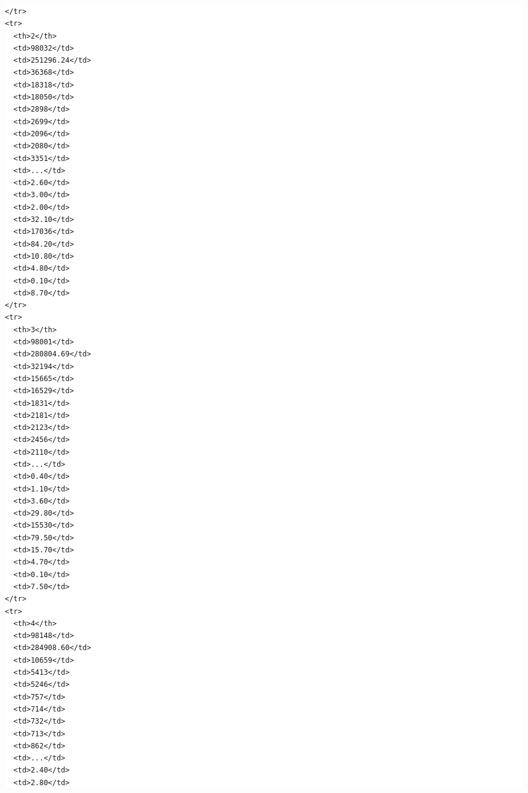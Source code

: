     </tr>
    <tr>
      <th>2</th>
      <td>98032</td>
      <td>251296.24</td>
      <td>36368</td>
      <td>18318</td>
      <td>18050</td>
      <td>2898</td>
      <td>2699</td>
      <td>2096</td>
      <td>2080</td>
      <td>3351</td>
      <td>...</td>
      <td>2.60</td>
      <td>3.00</td>
      <td>2.00</td>
      <td>32.10</td>
      <td>17036</td>
      <td>84.20</td>
      <td>10.80</td>
      <td>4.80</td>
      <td>0.10</td>
      <td>8.70</td>
    </tr>
    <tr>
      <th>3</th>
      <td>98001</td>
      <td>280804.69</td>
      <td>32194</td>
      <td>15665</td>
      <td>16529</td>
      <td>1831</td>
      <td>2181</td>
      <td>2123</td>
      <td>2456</td>
      <td>2110</td>
      <td>...</td>
      <td>0.40</td>
      <td>1.10</td>
      <td>3.60</td>
      <td>29.80</td>
      <td>15530</td>
      <td>79.50</td>
      <td>15.70</td>
      <td>4.70</td>
      <td>0.10</td>
      <td>7.50</td>
    </tr>
    <tr>
      <th>4</th>
      <td>98148</td>
      <td>284908.60</td>
      <td>10659</td>
      <td>5413</td>
      <td>5246</td>
      <td>757</td>
      <td>714</td>
      <td>732</td>
      <td>713</td>
      <td>862</td>
      <td>...</td>
      <td>2.40</td>
      <td>2.80</td>